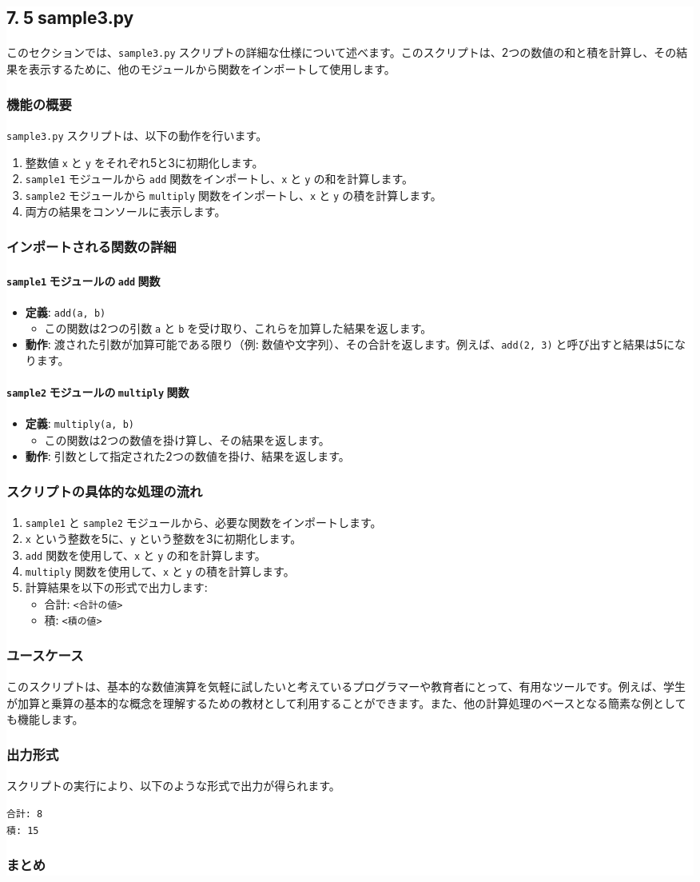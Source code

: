 ## 7. 5 sample3.py


このセクションでは、`sample3.py` スクリプトの詳細な仕様について述べます。このスクリプトは、2つの数値の和と積を計算し、その結果を表示するために、他のモジュールから関数をインポートして使用します。

### 機能の概要

`sample3.py` スクリプトは、以下の動作を行います。

1. 整数値 `x` と `y` をそれぞれ5と3に初期化します。
2. `sample1` モジュールから `add` 関数をインポートし、`x` と `y` の和を計算します。
3. `sample2` モジュールから `multiply` 関数をインポートし、`x` と `y` の積を計算します。
4. 両方の結果をコンソールに表示します。

### インポートされる関数の詳細

#### `sample1` モジュールの `add` 関数

- **定義**: `add(a, b)`
  - この関数は2つの引数 `a` と `b` を受け取り、これらを加算した結果を返します。
- **動作**: 渡された引数が加算可能である限り（例: 数値や文字列）、その合計を返します。例えば、`add(2, 3)` と呼び出すと結果は5になります。

#### `sample2` モジュールの `multiply` 関数

- **定義**: `multiply(a, b)`
  - この関数は2つの数値を掛け算し、その結果を返します。
- **動作**: 引数として指定された2つの数値を掛け、結果を返します。

### スクリプトの具体的な処理の流れ

1. `sample1` と `sample2` モジュールから、必要な関数をインポートします。
2. `x` という整数を5に、`y` という整数を3に初期化します。
3. `add` 関数を使用して、`x` と `y` の和を計算します。
4. `multiply` 関数を使用して、`x` と `y` の積を計算します。
5. 計算結果を以下の形式で出力します:
   - 合計: `<合計の値>`
   - 積: `<積の値>`

### ユースケース

このスクリプトは、基本的な数値演算を気軽に試したいと考えているプログラマーや教育者にとって、有用なツールです。例えば、学生が加算と乗算の基本的な概念を理解するための教材として利用することができます。また、他の計算処理のベースとなる簡素な例としても機能します。

### 出力形式

スクリプトの実行により、以下のような形式で出力が得られます。

```
合計: 8
積: 15
```

### まとめ
